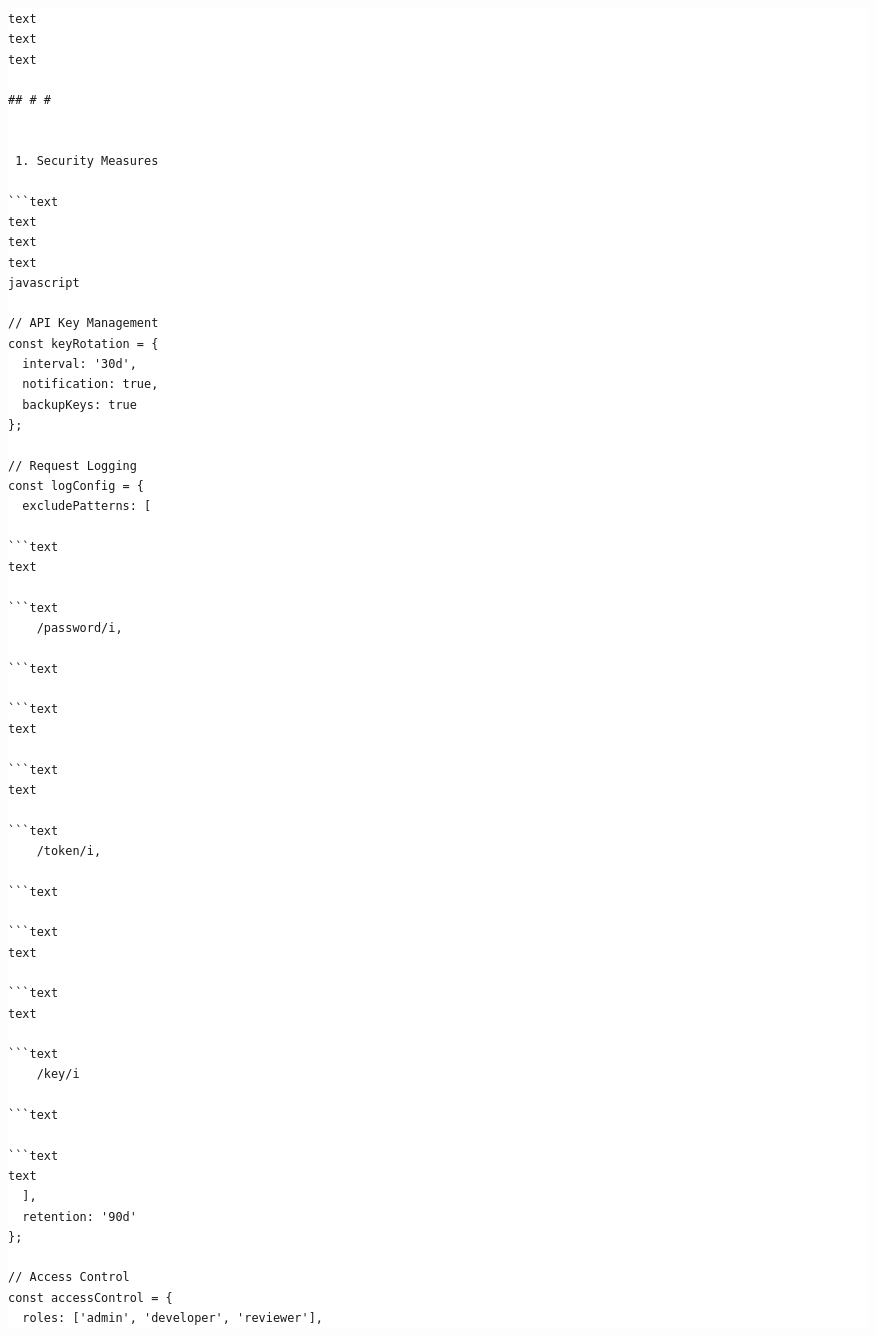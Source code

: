 ```text
text
text
text

## # #


 1. Security Measures

```text
text
text
text
javascript

// API Key Management
const keyRotation = {
  interval: '30d',
  notification: true,
  backupKeys: true
};

// Request Logging
const logConfig = {
  excludePatterns: [

```text
text

```text
    /password/i,

```text

```text
text

```text
text

```text
    /token/i,

```text

```text
text

```text
text

```text
    /key/i

```text

```text
text
  ],
  retention: '90d'
};

// Access Control
const accessControl = {
  roles: ['admin', 'developer', 'reviewer'],
```